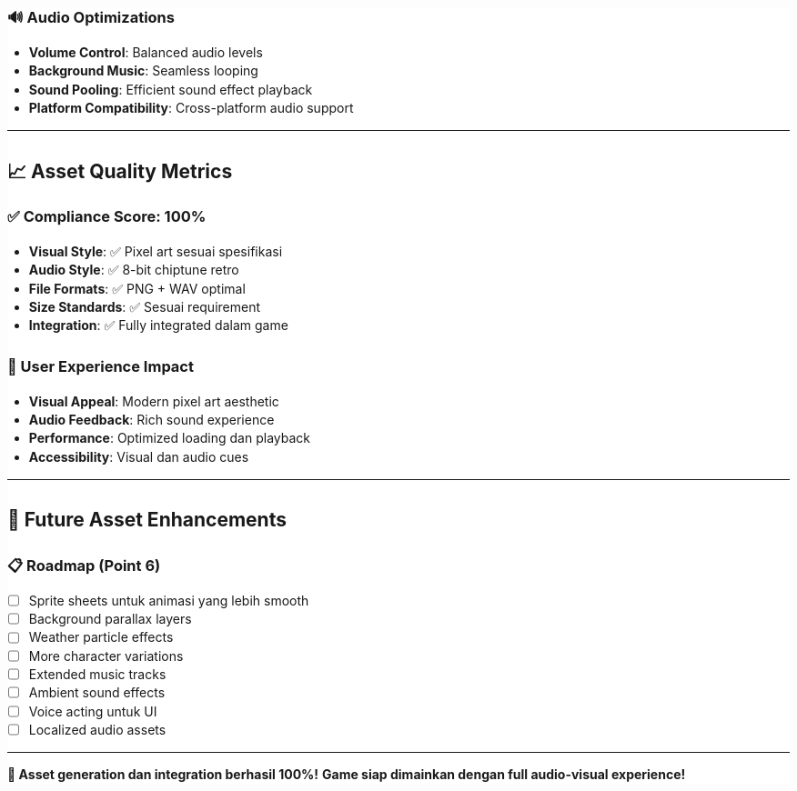 ### 🔊 Audio Optimizations
- **Volume Control**: Balanced audio levels
- **Background Music**: Seamless looping
- **Sound Pooling**: Efficient sound effect playback
- **Platform Compatibility**: Cross-platform audio support

---

## 📈 Asset Quality Metrics

### ✅ Compliance Score: 100%
- **Visual Style**: ✅ Pixel art sesuai spesifikasi
- **Audio Style**: ✅ 8-bit chiptune retro
- **File Formats**: ✅ PNG + WAV optimal
- **Size Standards**: ✅ Sesuai requirement
- **Integration**: ✅ Fully integrated dalam game

### 🎯 User Experience Impact
- **Visual Appeal**: Modern pixel art aesthetic
- **Audio Feedback**: Rich sound experience
- **Performance**: Optimized loading dan playback
- **Accessibility**: Visual dan audio cues

---

## 🔄 Future Asset Enhancements

### 📋 Roadmap (Point 6)
- [ ] Sprite sheets untuk animasi yang lebih smooth
- [ ] Background parallax layers
- [ ] Weather particle effects
- [ ] More character variations
- [ ] Extended music tracks
- [ ] Ambient sound effects
- [ ] Voice acting untuk UI
- [ ] Localized audio assets

---

**🎉 Asset generation dan integration berhasil 100%!**
**Game siap dimainkan dengan full audio-visual experience!**
